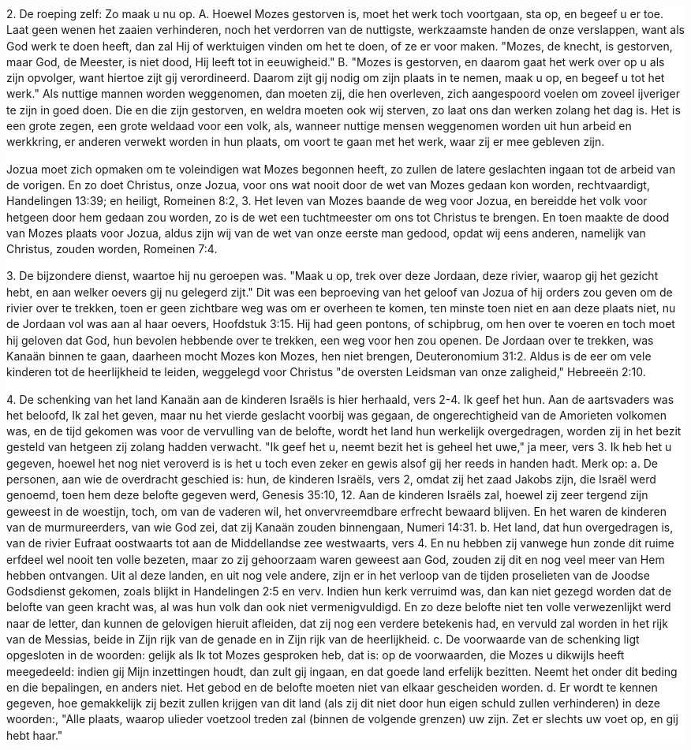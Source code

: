 2\. De roeping zelf: Zo maak u nu op. 
A. Hoewel Mozes gestorven is, moet het werk toch voortgaan, sta op, en begeef u er toe. Laat geen wenen het zaaien verhinderen, noch het verdorren van de nuttigste, werkzaamste handen de onze verslappen, want als God werk te doen heeft, dan zal Hij of werktuigen vinden om het te doen, of ze er voor maken. "Mozes, de knecht, is gestorven, maar God, de Meester, is niet dood, Hij leeft tot in eeuwigheid." 
B. "Mozes is gestorven, en daarom gaat het werk over op u als zijn opvolger, want hiertoe zijt gij verordineerd. Daarom zijt gij nodig om zijn plaats in te nemen, maak u op, en begeef u tot het werk." Als nuttige mannen worden weggenomen, dan moeten zij, die hen overleven, zich aangespoord voelen om zoveel ijveriger te zijn in goed doen. Die en die zijn gestorven, en weldra moeten ook wij sterven, zo laat ons dan werken zolang het dag is. Het is een grote zegen, een grote weldaad voor een volk, als, wanneer nuttige mensen weggenomen worden uit hun arbeid en werkkring, er anderen verwekt worden in hun plaats, om voort te gaan met het werk, waar zij er mee gebleven zijn. 

Jozua moet zich opmaken om te voleindigen wat Mozes begonnen heeft, zo zullen de latere geslachten ingaan tot de arbeid van de vorigen. En zo doet Christus, onze Jozua, voor ons wat nooit door de wet van Mozes gedaan kon worden, rechtvaardigt, Handelingen 13:39; en heiligt, Romeinen 8:2, 3. Het leven van Mozes baande de weg voor Jozua, en bereidde het volk voor hetgeen door hem gedaan zou worden, zo is de wet een tuchtmeester om ons tot Christus te brengen. En toen maakte de dood van Mozes plaats voor Jozua, aldus zijn wij van de wet van onze eerste man gedood, opdat wij eens anderen, namelijk van Christus, zouden worden, Romeinen 7:4. 

3\. De bijzondere dienst, waartoe hij nu geroepen was. "Maak u op, trek over deze Jordaan, deze rivier, waarop gij het gezicht hebt, en aan welker oevers gij nu gelegerd zijt." Dit was een beproeving van het geloof van Jozua of hij orders zou geven om de rivier over te trekken, toen er geen zichtbare weg was om er overheen te komen, ten minste toen niet en aan deze plaats niet, nu de Jordaan vol was aan al haar oevers, Hoofdstuk 3:15. Hij had geen pontons, of schipbrug, om hen over te voeren en toch moet hij geloven dat God, hun bevolen hebbende over te trekken, een weg voor hen zou openen. De Jordaan over te trekken, was Kanaän binnen te gaan, daarheen mocht Mozes kon Mozes, hen niet brengen, Deuteronomium 31:2. Aldus is de eer om vele kinderen tot de heerlijkheid te leiden, weggelegd voor Christus "de oversten Leidsman van onze zaligheid," Hebreeën 2:10. 

4\. De schenking van het land Kanaän aan de kinderen Israëls is hier herhaald, vers 2-4. Ik geef het hun. Aan de aartsvaders was het beloofd, Ik zal het geven, maar nu het vierde geslacht voorbij was gegaan, de ongerechtigheid van de Amorieten volkomen was, en de tijd gekomen was voor de vervulling van de belofte, wordt het land hun werkelijk overgedragen, worden zij in het bezit gesteld van hetgeen zij zolang hadden verwacht. "Ik geef het u, neemt bezit het is geheel het uwe," ja meer, vers 3. Ik heb het u gegeven, hoewel het nog niet veroverd is is het u toch even zeker en gewis alsof gij her reeds in handen hadt. 
Merk op: 
a. De personen, aan wie de overdracht geschied is: hun, de kinderen Israëls, vers 2, omdat zij het zaad Jakobs zijn, die Israël werd genoemd, toen hem deze belofte gegeven werd, Genesis 35:10, 12. Aan de kinderen Israëls zal, hoewel zij zeer tergend zijn geweest in de woestijn, toch, om van de vaderen wil, het onvervreemdbare erfrecht bewaard blijven. En het waren de kinderen van de murmureerders, van wie God zei, dat zij Kanaän zouden binnengaan, Numeri 14:31. 
b. Het land, dat hun overgedragen is, van de rivier Eufraat oostwaarts tot aan de Middellandse zee westwaarts, vers 4. En nu hebben zij vanwege hun zonde dit ruime erfdeel wel nooit ten volle bezeten, maar zo zij gehoorzaam waren geweest aan God, zouden zij dit en nog veel meer van Hem hebben ontvangen. Uit al deze landen, en uit nog vele andere, zijn er in het verloop van de tijden proselieten van de Joodse Godsdienst gekomen, zoals blijkt in Handelingen 2:5 en verv. Indien hun kerk verruimd was, dan kan niet gezegd worden dat de belofte van geen kracht was, al was hun volk dan ook niet vermenigvuldigd. En zo deze belofte niet ten volle verwezenlijkt werd naar de letter, dan kunnen de gelovigen hieruit afleiden, dat zij nog een verdere betekenis had, en vervuld zal worden in het rijk van de Messias, beide in Zijn rijk van de genade en in Zijn rijk van de heerlijkheid. 
c. De voorwaarde van de schenking ligt opgesloten in de woorden: gelijk als Ik tot Mozes gesproken heb, dat is: op de voorwaarden, die Mozes u dikwijls heeft meegedeeld: indien gij Mijn inzettingen houdt, dan zult gij ingaan, en dat goede land erfelijk bezitten. Neemt het onder dit beding en die bepalingen, en anders niet. Het gebod en de belofte moeten niet van elkaar gescheiden worden. 
d. Er wordt te kennen gegeven, hoe gemakkelijk zij bezit zullen krijgen van dit land (als zij dit niet door hun eigen schuld zullen verhinderen) in deze woorden:, "Alle plaats, waarop ulieder voetzool treden zal (binnen de volgende grenzen) uw zijn. Zet er slechts uw voet op, en gij hebt haar." 
